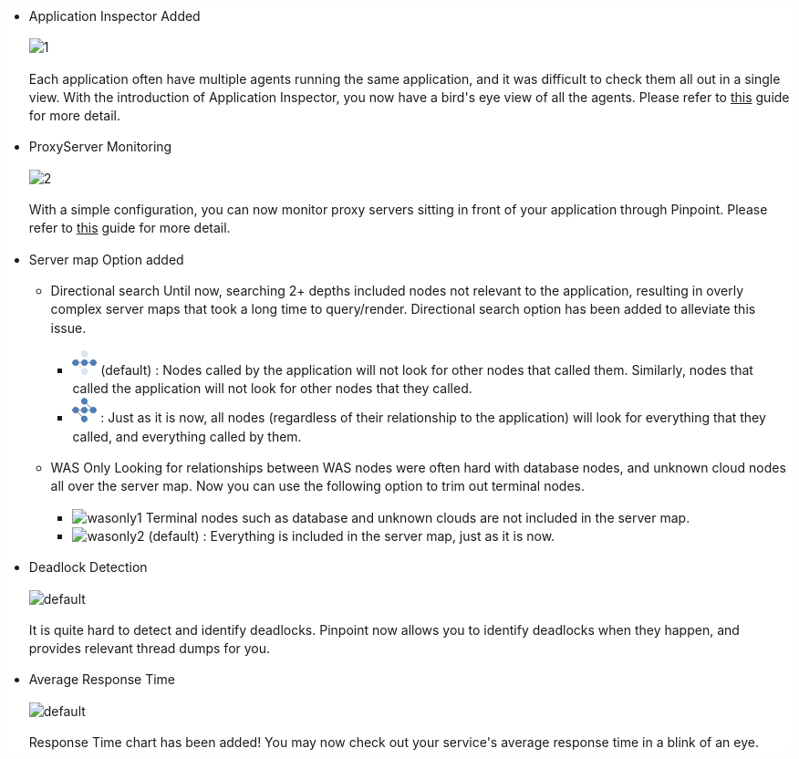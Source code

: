  - Application Inspector Added

    ![1](https://user-images.githubusercontent.com/10057874/33051309-a47758f4-ceac-11e7-8cab-1245c58bfd8a.png)
    
    Each application often have multiple agents running the same application, and it was difficult to check them all out in a single view.
    With the introduction of Application Inspector, you now have a bird's eye view of all the agents.
    Please refer to [this](./applicationinspector.html) guide for more detail.

 - ProxyServer Monitoring
 
    ![2](https://user-images.githubusercontent.com/10057874/33051367-ec60a918-ceac-11e7-8dfc-23adee33079d.png)
    
    With a simple configuration, you can now monitor proxy servers sitting in front of your application through Pinpoint.
    Please refer to [this](./proxyhttpheader.html) guide for more detail.


 - Server map Option added

     -  Directional search
        Until now, searching 2+ depths included nodes not relevant to the application, resulting in overly complex server maps that took a long time to query/render.
        Directional search option has been added to alleviate this issue.
        * ![Unidirectional](https://raw.githubusercontent.com/naver/pinpoint/master/web/src/main/webapp/images/bidirect_off.png) (default) : Nodes called by the application will not look for other nodes that called them. Similarly, nodes that called the application will not look for other nodes that they called.
        * ![Bidirectional](https://raw.githubusercontent.com/naver/pinpoint/master/web/src/main/webapp/images/bidirect_on.png) : Just as it is now, all nodes (regardless of their relationship to the application) will look for everything that they called, and everything called by them.
    
     -  WAS Only
        Looking for relationships between WAS nodes were often hard with database nodes, and unknown cloud nodes all over the server map.
        Now you can use the following option to trim out terminal nodes.
        * ![wasonly1](https://user-images.githubusercontent.com/10057874/33051424-30e0cae6-cead-11e7-8ef6-1dc253ff0b8c.png) Terminal nodes such as database and unknown clouds are not included in the server map.
        * ![wasonly2](https://user-images.githubusercontent.com/10057874/33051442-3d685ef0-cead-11e7-865f-fc12e54afa06.png) (default) : Everything is included in the server map, just as it is now.
    
 - Deadlock Detection
 
    ![default](https://user-images.githubusercontent.com/10057874/33051548-bf76e970-cead-11e7-9fd9-486f2b1dda0d.png)

    It is quite hard to detect and identify deadlocks.
    Pinpoint now allows you to identify deadlocks when they happen, and provides relevant thread dumps for you.

 - Average Response Time
 
    ![default](https://user-images.githubusercontent.com/10057874/33051575-f309d7a2-cead-11e7-9756-99a3f3b93d95.png)

    Response Time chart has been added!
    You may now check out your service's average response time in a blink of an eye.
